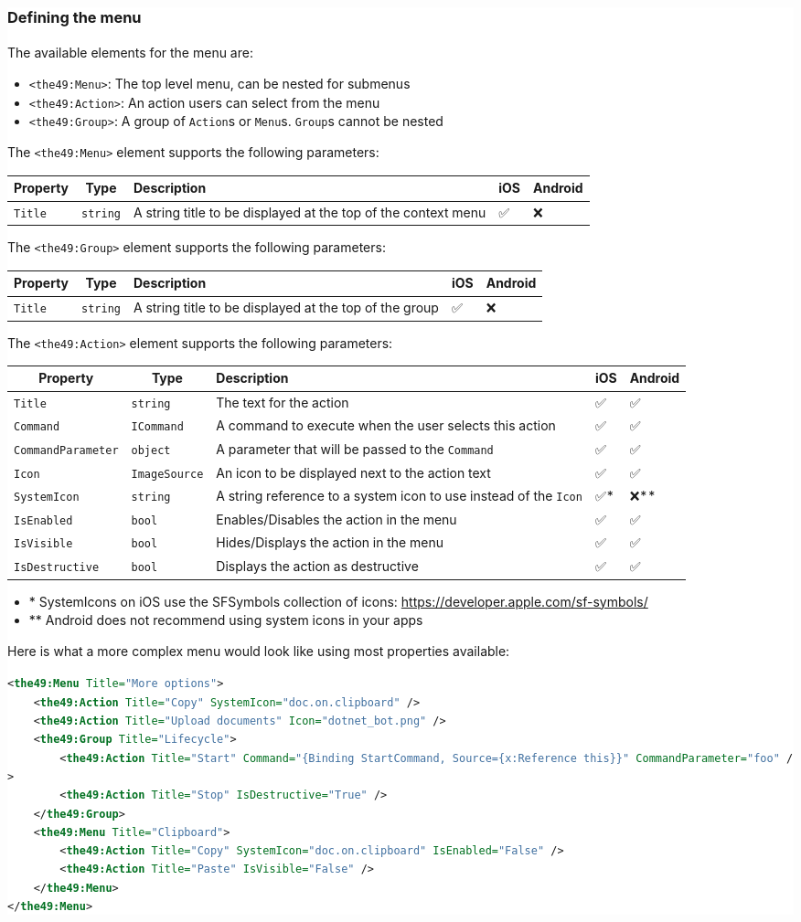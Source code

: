### Defining the menu

The available elements for the menu are:

 - `<the49:Menu>`: The top level menu, can be nested for submenus
 - `<the49:Action>`: An action users can select from the menu
 - `<the49:Group>`: A group of `Action`s or `Menu`s. `Group`s cannot be nested

The `<the49:Menu>` element supports the following parameters:

| Property  | Type    | Description                                                    | iOS | Android |
|-----------|---------|:--------------------------------------------------------------|---|-------|
| `Title`   | `string`    |  A string title to be displayed at the top of the context menu | ✅ | ❌      |

The `<the49:Group>` element supports the following parameters:

| Property  | Type    | Description                                                    | iOS | Android |
|-----------|---------|:--------------------------------------------------------------|---|-------|
| `Title`   | `string`    |  A string title to be displayed at the top of the group        | ✅ | ❌      |


The `<the49:Action>` element supports the following parameters:

| Property  | Type    | Description                                                    | iOS | Android |
|-----------|---------|:--------------------------------------------------------------|---|-------|
| `Title`   | `string`|  The text for the action        | ✅ | ✅      |
| `Command`   | `ICommand`    |  A command to execute when the user selects this action        | ✅ | ✅      |
| `CommandParameter`   | `object`    |  A parameter that will be passed to the `Command`        | ✅ | ✅      |
| `Icon`   | `ImageSource`    |  An icon to be displayed next to the action text        | ✅ | ✅      |
| `SystemIcon`   | `string`    |  A string reference to a system icon to use instead of the `Icon`        | ✅* | ❌**      |
| `IsEnabled`   | `bool`    |  Enables/Disables the action in the menu        | ✅ |    ✅   |
| `IsVisible`   | `bool`    |  Hides/Displays the action in the menu        | ✅ |    ✅   |
| `IsDestructive`   | `bool`    |  Displays the action as destructive       | ✅ |    ✅   |

 - \* SystemIcons on iOS use the SFSymbols collection of icons: https://developer.apple.com/sf-symbols/
 - \*\* Android does not recommend using system icons in your apps

Here is what a more complex menu would look like using most properties available:

```xml
<the49:Menu Title="More options">
    <the49:Action Title="Copy" SystemIcon="doc.on.clipboard" />
    <the49:Action Title="Upload documents" Icon="dotnet_bot.png" />
    <the49:Group Title="Lifecycle">
        <the49:Action Title="Start" Command="{Binding StartCommand, Source={x:Reference this}}" CommandParameter="foo" />
        <the49:Action Title="Stop" IsDestructive="True" />
    </the49:Group>
    <the49:Menu Title="Clipboard">
        <the49:Action Title="Copy" SystemIcon="doc.on.clipboard" IsEnabled="False" />
        <the49:Action Title="Paste" IsVisible="False" />
    </the49:Menu>
</the49:Menu>
```
